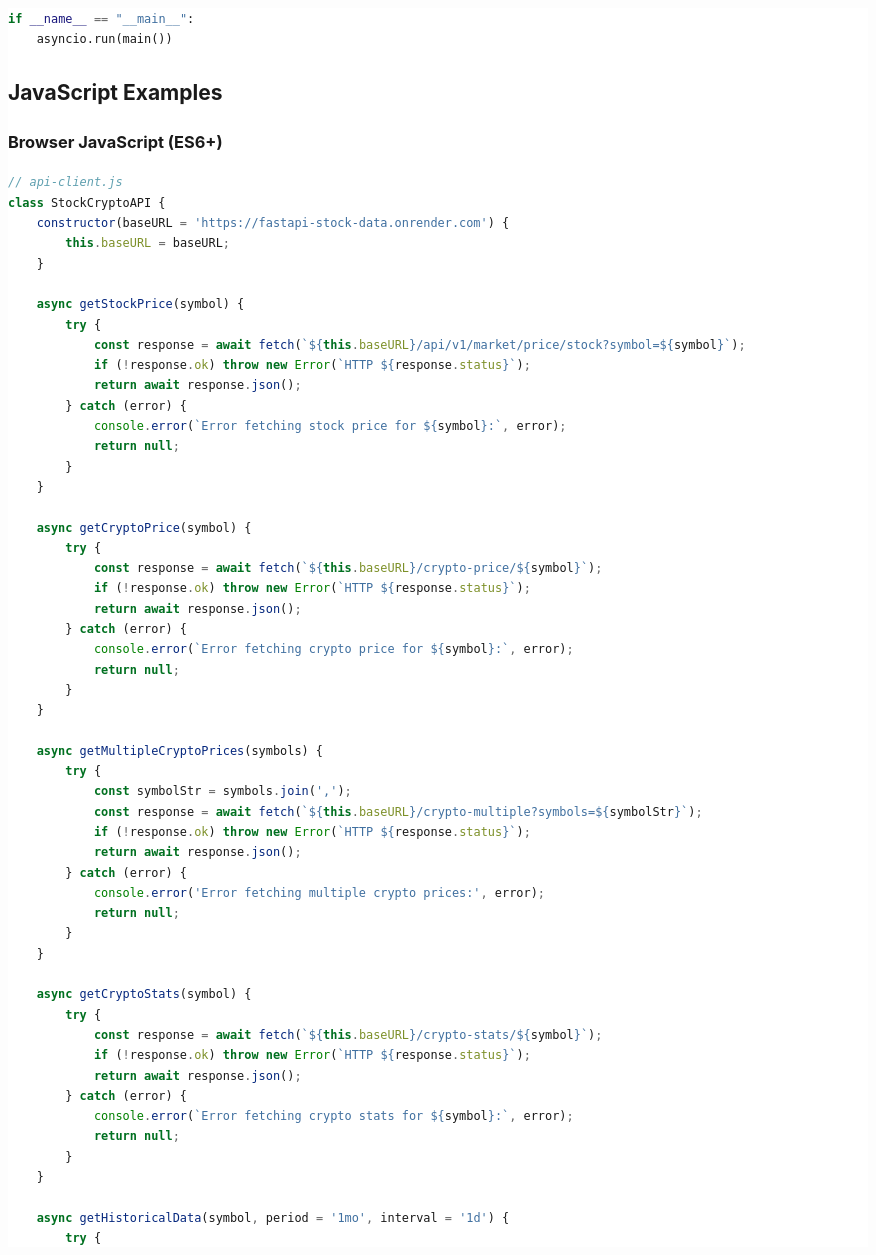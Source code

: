 ```python
if __name__ == "__main__":
    asyncio.run(main())
```

## JavaScript Examples

### Browser JavaScript (ES6+)

```javascript
// api-client.js
class StockCryptoAPI {
    constructor(baseURL = 'https://fastapi-stock-data.onrender.com') {
        this.baseURL = baseURL;
    }

    async getStockPrice(symbol) {
        try {
            const response = await fetch(`${this.baseURL}/api/v1/market/price/stock?symbol=${symbol}`);
            if (!response.ok) throw new Error(`HTTP ${response.status}`);
            return await response.json();
        } catch (error) {
            console.error(`Error fetching stock price for ${symbol}:`, error);
            return null;
        }
    }

    async getCryptoPrice(symbol) {
        try {
            const response = await fetch(`${this.baseURL}/crypto-price/${symbol}`);
            if (!response.ok) throw new Error(`HTTP ${response.status}`);
            return await response.json();
        } catch (error) {
            console.error(`Error fetching crypto price for ${symbol}:`, error);
            return null;
        }
    }

    async getMultipleCryptoPrices(symbols) {
        try {
            const symbolStr = symbols.join(',');
            const response = await fetch(`${this.baseURL}/crypto-multiple?symbols=${symbolStr}`);
            if (!response.ok) throw new Error(`HTTP ${response.status}`);
            return await response.json();
        } catch (error) {
            console.error('Error fetching multiple crypto prices:', error);
            return null;
        }
    }

    async getCryptoStats(symbol) {
        try {
            const response = await fetch(`${this.baseURL}/crypto-stats/${symbol}`);
            if (!response.ok) throw new Error(`HTTP ${response.status}`);
            return await response.json();
        } catch (error) {
            console.error(`Error fetching crypto stats for ${symbol}:`, error);
            return null;
        }
    }

    async getHistoricalData(symbol, period = '1mo', interval = '1d') {
        try {
```